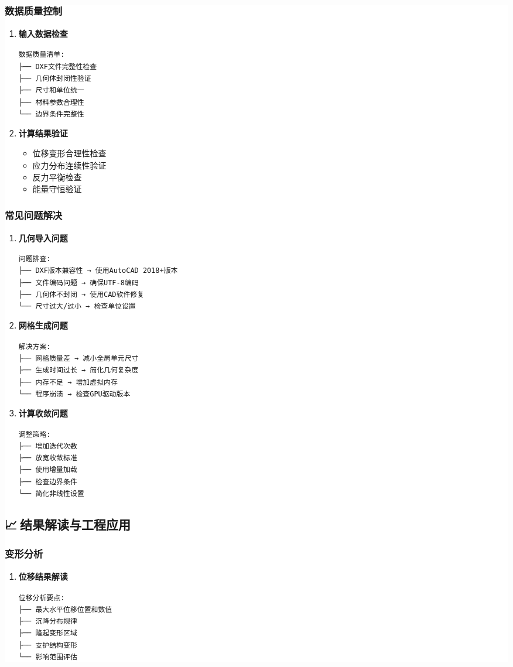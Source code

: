 ### 数据质量控制

1. **输入数据检查**
   ```
   数据质量清单:
   ├── DXF文件完整性检查
   ├── 几何体封闭性验证
   ├── 尺寸和单位统一
   ├── 材料参数合理性
   └── 边界条件完整性
   ```

2. **计算结果验证**
   - 位移变形合理性检查
   - 应力分布连续性验证
   - 反力平衡检查
   - 能量守恒验证

### 常见问题解决

1. **几何导入问题**
   ```
   问题排查:
   ├── DXF版本兼容性 → 使用AutoCAD 2018+版本
   ├── 文件编码问题 → 确保UTF-8编码
   ├── 几何体不封闭 → 使用CAD软件修复
   └── 尺寸过大/过小 → 检查单位设置
   ```

2. **网格生成问题**
   ```
   解决方案:
   ├── 网格质量差 → 减小全局单元尺寸
   ├── 生成时间过长 → 简化几何复杂度
   ├── 内存不足 → 增加虚拟内存
   └── 程序崩溃 → 检查GPU驱动版本
   ```

3. **计算收敛问题**
   ```
   调整策略:
   ├── 增加迭代次数
   ├── 放宽收敛标准
   ├── 使用增量加载
   ├── 检查边界条件
   └── 简化非线性设置
   ```

## 📈 结果解读与工程应用

### 变形分析

1. **位移结果解读**
   ```
   位移分析要点:
   ├── 最大水平位移位置和数值
   ├── 沉降分布规律
   ├── 隆起变形区域
   ├── 支护结构变形
   └── 影响范围评估
   ```
